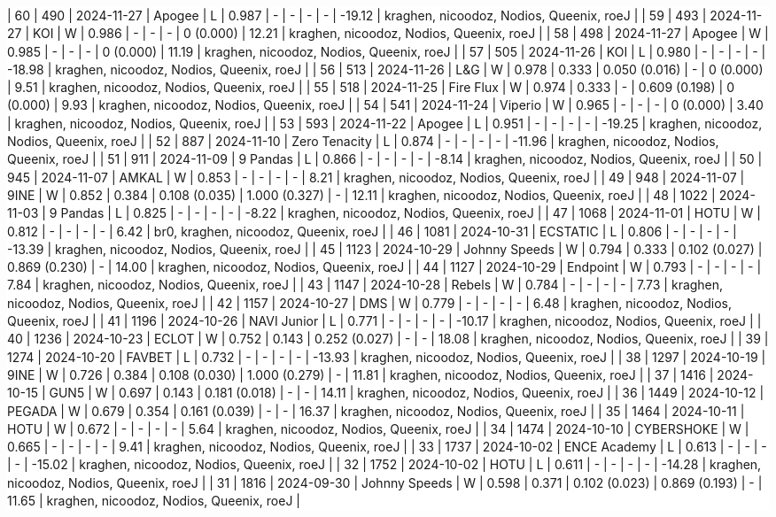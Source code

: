 |           60 |      490 | 2024-11-27 | Apogee            | L   | 0.987      | -            | -                | -                | -         |   -19.12 | kraghen, nicoodoz, Nodios, Queenix, roeJ |
|           59 |      493 | 2024-11-27 | KOI               | W   | 0.986      | -            | -                | -                | 0 (0.000) |    12.21 | kraghen, nicoodoz, Nodios, Queenix, roeJ |
|           58 |      498 | 2024-11-27 | Apogee            | W   | 0.985      | -            | -                | -                | 0 (0.000) |    11.19 | kraghen, nicoodoz, Nodios, Queenix, roeJ |
|           57 |      505 | 2024-11-26 | KOI               | L   | 0.980      | -            | -                | -                | -         |   -18.98 | kraghen, nicoodoz, Nodios, Queenix, roeJ |
|           56 |      513 | 2024-11-26 | L&G               | W   | 0.978      | 0.333        | 0.050 (0.016)    | -                | 0 (0.000) |     9.51 | kraghen, nicoodoz, Nodios, Queenix, roeJ |
|           55 |      518 | 2024-11-25 | Fire Flux         | W   | 0.974      | 0.333        | -                | 0.609 (0.198)    | 0 (0.000) |     9.93 | kraghen, nicoodoz, Nodios, Queenix, roeJ |
|           54 |      541 | 2024-11-24 | Viperio           | W   | 0.965      | -            | -                | -                | 0 (0.000) |     3.40 | kraghen, nicoodoz, Nodios, Queenix, roeJ |
|           53 |      593 | 2024-11-22 | Apogee            | L   | 0.951      | -            | -                | -                | -         |   -19.25 | kraghen, nicoodoz, Nodios, Queenix, roeJ |
|           52 |      887 | 2024-11-10 | Zero Tenacity     | L   | 0.874      | -            | -                | -                | -         |   -11.96 | kraghen, nicoodoz, Nodios, Queenix, roeJ |
|           51 |      911 | 2024-11-09 | 9 Pandas          | L   | 0.866      | -            | -                | -                | -         |    -8.14 | kraghen, nicoodoz, Nodios, Queenix, roeJ |
|           50 |      945 | 2024-11-07 | AMKAL             | W   | 0.853      | -            | -                | -                | -         |     8.21 | kraghen, nicoodoz, Nodios, Queenix, roeJ |
|           49 |      948 | 2024-11-07 | 9INE              | W   | 0.852      | 0.384        | 0.108 (0.035)    | 1.000 (0.327)    | -         |    12.11 | kraghen, nicoodoz, Nodios, Queenix, roeJ |
|           48 |     1022 | 2024-11-03 | 9 Pandas          | L   | 0.825      | -            | -                | -                | -         |    -8.22 | kraghen, nicoodoz, Nodios, Queenix, roeJ |
|           47 |     1068 | 2024-11-01 | HOTU              | W   | 0.812      | -            | -                | -                | -         |     6.42 | br0, kraghen, nicoodoz, Queenix, roeJ    |
|           46 |     1081 | 2024-10-31 | ECSTATIC          | L   | 0.806      | -            | -                | -                | -         |   -13.39 | kraghen, nicoodoz, Nodios, Queenix, roeJ |
|           45 |     1123 | 2024-10-29 | Johnny Speeds     | W   | 0.794      | 0.333        | 0.102 (0.027)    | 0.869 (0.230)    | -         |    14.00 | kraghen, nicoodoz, Nodios, Queenix, roeJ |
|           44 |     1127 | 2024-10-29 | Endpoint          | W   | 0.793      | -            | -                | -                | -         |     7.84 | kraghen, nicoodoz, Nodios, Queenix, roeJ |
|           43 |     1147 | 2024-10-28 | Rebels            | W   | 0.784      | -            | -                | -                | -         |     7.73 | kraghen, nicoodoz, Nodios, Queenix, roeJ |
|           42 |     1157 | 2024-10-27 | DMS               | W   | 0.779      | -            | -                | -                | -         |     6.48 | kraghen, nicoodoz, Nodios, Queenix, roeJ |
|           41 |     1196 | 2024-10-26 | NAVI Junior       | L   | 0.771      | -            | -                | -                | -         |   -10.17 | kraghen, nicoodoz, Nodios, Queenix, roeJ |
|           40 |     1236 | 2024-10-23 | ECLOT             | W   | 0.752      | 0.143        | 0.252 (0.027)    | -                | -         |    18.08 | kraghen, nicoodoz, Nodios, Queenix, roeJ |
|           39 |     1274 | 2024-10-20 | FAVBET            | L   | 0.732      | -            | -                | -                | -         |   -13.93 | kraghen, nicoodoz, Nodios, Queenix, roeJ |
|           38 |     1297 | 2024-10-19 | 9INE              | W   | 0.726      | 0.384        | 0.108 (0.030)    | 1.000 (0.279)    | -         |    11.81 | kraghen, nicoodoz, Nodios, Queenix, roeJ |
|           37 |     1416 | 2024-10-15 | GUN5              | W   | 0.697      | 0.143        | 0.181 (0.018)    | -                | -         |    14.11 | kraghen, nicoodoz, Nodios, Queenix, roeJ |
|           36 |     1449 | 2024-10-12 | PEGADA            | W   | 0.679      | 0.354        | 0.161 (0.039)    | -                | -         |    16.37 | kraghen, nicoodoz, Nodios, Queenix, roeJ |
|           35 |     1464 | 2024-10-11 | HOTU              | W   | 0.672      | -            | -                | -                | -         |     5.64 | kraghen, nicoodoz, Nodios, Queenix, roeJ |
|           34 |     1474 | 2024-10-10 | CYBERSHOKE        | W   | 0.665      | -            | -                | -                | -         |     9.41 | kraghen, nicoodoz, Nodios, Queenix, roeJ |
|           33 |     1737 | 2024-10-02 | ENCE Academy      | L   | 0.613      | -            | -                | -                | -         |   -15.02 | kraghen, nicoodoz, Nodios, Queenix, roeJ |
|           32 |     1752 | 2024-10-02 | HOTU              | L   | 0.611      | -            | -                | -                | -         |   -14.28 | kraghen, nicoodoz, Nodios, Queenix, roeJ |
|           31 |     1816 | 2024-09-30 | Johnny Speeds     | W   | 0.598      | 0.371        | 0.102 (0.023)    | 0.869 (0.193)    | -         |    11.65 | kraghen, nicoodoz, Nodios, Queenix, roeJ |